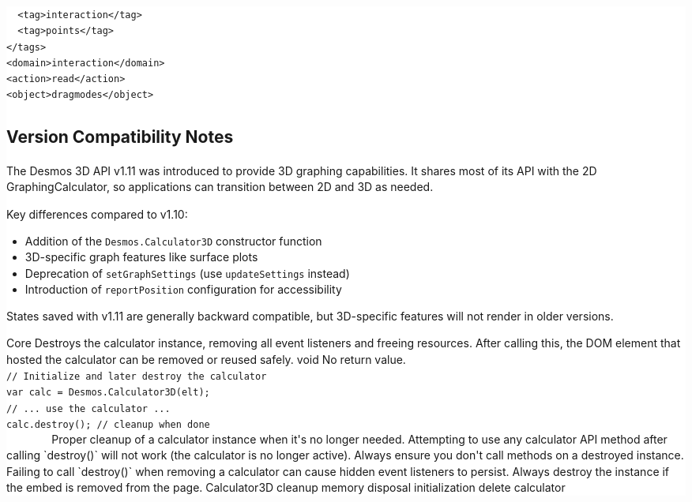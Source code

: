       <tag>interaction</tag>
      <tag>points</tag>
    </tags>
    <domain>interaction</domain>
    <action>read</action>
    <object>dragmodes</object>
  </function>
</desmos_api>

## Version Compatibility Notes

The Desmos 3D API v1.11 was introduced to provide 3D graphing capabilities. It shares most of its API with the 2D GraphingCalculator, so applications can transition between 2D and 3D as needed.

Key differences compared to v1.10:
- Addition of the `Desmos.Calculator3D` constructor function
- 3D-specific graph features like surface plots
- Deprecation of `setGraphSettings` (use `updateSettings` instead)
- Introduction of `reportPosition` configuration for accessibility

States saved with v1.11 are generally backward compatible, but 3D-specific features will not render in older versions.

  <function name="destroy">
    <importance>Core</importance>
    <description>Destroys the calculator instance, removing all event listeners and freeing resources. After calling this, the DOM element that hosted the calculator can be removed or reused safely.</description>
    <parameters></parameters>
    <returns>
      <type>void</type>
      <description>No return value.</description>
    </returns>
    <examples>
      <example name="basic">
        <code>
// Initialize and later destroy the calculator
var calc = Desmos.Calculator3D(elt);
// ... use the calculator ...
calc.destroy(); // cleanup when done
        </code>
        <description>Proper cleanup of a calculator instance when it's no longer needed.</description>
      </example>
    </examples>
    <errors>
      <error>Attempting to use any calculator API method after calling `destroy()` will not work (the calculator is no longer active). Always ensure you don't call methods on a destroyed instance.</error>
      <error>Failing to call `destroy()` when removing a calculator can cause hidden event listeners to persist. Always destroy the instance if the embed is removed from the page.</error>
    </errors>
    <related_functions>
      <function>Calculator3D</function>
    </related_functions>
    <tags>
      <tag>cleanup</tag>
      <tag>memory</tag>
      <tag>disposal</tag>
    </tags>
    <domain>initialization</domain>
    <action>delete</action>
    <object>calculator</object>
  </function>
